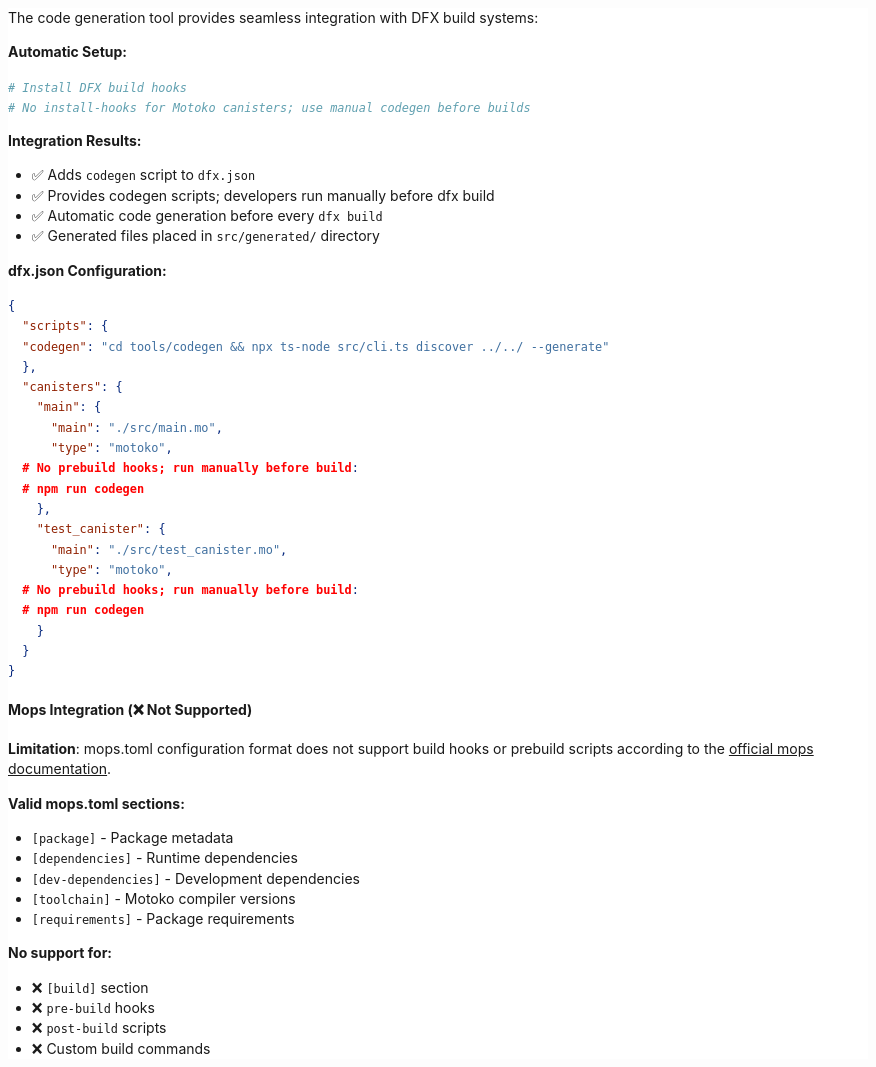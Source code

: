 The code generation tool provides seamless integration with DFX build systems:

**Automatic Setup:**
```bash
# Install DFX build hooks
# No install-hooks for Motoko canisters; use manual codegen before builds
```

**Integration Results:**
- ✅ Adds `codegen` script to `dfx.json` 
- ✅ Provides codegen scripts; developers run manually before dfx build
- ✅ Automatic code generation before every `dfx build`
- ✅ Generated files placed in `src/generated/` directory

**dfx.json Configuration:**
```json
{
  "scripts": {
  "codegen": "cd tools/codegen && npx ts-node src/cli.ts discover ../../ --generate"
  },
  "canisters": {
    "main": {
      "main": "./src/main.mo",
      "type": "motoko",
  # No prebuild hooks; run manually before build:
  # npm run codegen
    },
    "test_canister": {
      "main": "./src/test_canister.mo", 
      "type": "motoko",
  # No prebuild hooks; run manually before build:
  # npm run codegen
    }
  }
}
```

#### Mops Integration (❌ Not Supported)

**Limitation**: mops.toml configuration format does not support build hooks or prebuild scripts according to the [official mops documentation](https://docs.mops.one/).

**Valid mops.toml sections:**
- `[package]` - Package metadata
- `[dependencies]` - Runtime dependencies  
- `[dev-dependencies]` - Development dependencies
- `[toolchain]` - Motoko compiler versions
- `[requirements]` - Package requirements

**No support for:**
- ❌ `[build]` section 
- ❌ `pre-build` hooks
- ❌ `post-build` scripts
- ❌ Custom build commands
